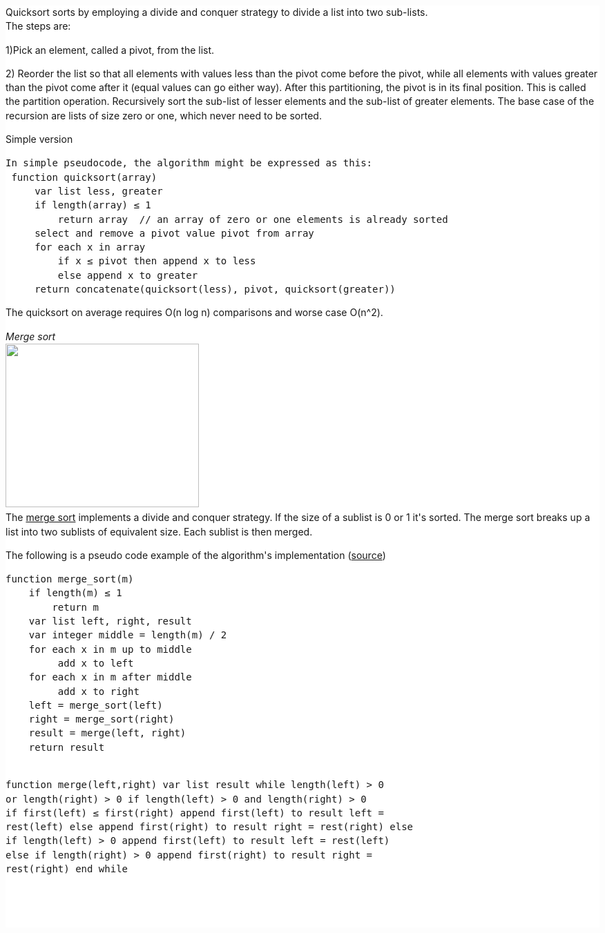 Quicksort sorts by employing a divide and conquer strategy to divide a list into two sub-lists.<br />
The steps are:</p>
<p>1)Pick an element, called a pivot, from the list.</p>
<p>2) Reorder the list so that all elements with values less than the pivot come before the pivot, while all elements with values greater than the pivot come after it (equal values can go either way). After this partitioning, the pivot is in its final position. This is called the partition operation. Recursively sort the sub-list of lesser elements and the sub-list of greater elements. The base case of the recursion are lists of size zero or one, which never need to be sorted.</p>
<p>Simple version</p>
<pre>
In simple pseudocode, the algorithm might be expressed as this:
 function quicksort(array)
     var list less, greater
     if length(array) ≤ 1
         return array  // an array of zero or one elements is already sorted
     select and remove a pivot value pivot from array
     for each x in array
         if x ≤ pivot then append x to less
         else append x to greater
     return concatenate(quicksort(less), pivot, quicksort(greater))
</pre>
</blockquote>
<p>The quicksort on average requires O(n log n) comparisons and worse case O(n^2).</p>
<p><em>Merge sort</em><br />
<a href="http://www.victusspiritus.com/wp-content/uploads/2011/03/Merge_sort_animation2.gif"><img src="http://www.victusspiritus.com/wp-content/uploads/2011/03/Merge_sort_animation2.gif" alt="" title="Merge_sort_animation2" width="280" height="237" class="aligncenter size-full wp-image-7801" /></a><br />
The <a href="http://en.wikipedia.org/wiki/Merge_sort">merge sort</a> implements a divide and conquer strategy. If the size of a sublist is 0 or 1 it's sorted. The merge sort breaks up a list into two sublists of equivalent size. Each sublist is then merged.</p>
<p>The following is a pseudo code example of the algorithm's implementation (<a href="http://en.wikipedia.org/wiki/Merge_sort#Algorithm">source</a>)</p>
<pre>
function merge_sort(m)
    if length(m) ≤ 1
        return m
    var list left, right, result
    var integer middle = length(m) / 2
    for each x in m up to middle
         add x to left
    for each x in m after middle
         add x to right
    left = merge_sort(left)
    right = merge_sort(right)
    result = merge(left, right)
    return result

function merge(left,right)
    var list result
    while length(left) > 0 or length(right) > 0
        if length(left) > 0 and length(right) > 0
            if first(left) ≤ first(right)
                append first(left) to result
                left = rest(left)
            else
                append first(right) to result
                right = rest(right)
        else if length(left) > 0
            append first(left) to result
            left = rest(left)
        else if length(right) > 0
            append first(right) to result
            right = rest(right)
    end while